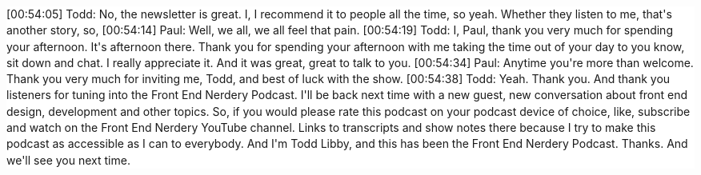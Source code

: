 [00:54:05] Todd: No, the newsletter is great. I, I recommend it to people all the time, so yeah. Whether they listen to me, that's another story, so,
[00:54:14] Paul: Well, we all, we all feel that pain.
[00:54:19] Todd: I, Paul, thank you very much for spending your afternoon. It's afternoon there. Thank you for spending your afternoon with me taking the time out of your day to you know, sit down and chat. I really appreciate it. And it was great, great to talk to you.
[00:54:34] Paul: Anytime you're more than welcome. Thank you very much for inviting me, Todd, and best of luck with the show.
[00:54:38] Todd: Yeah. Thank you. And thank you listeners for tuning into the Front End Nerdery Podcast. I'll be back next time with a new guest, new conversation about front end design, development and other topics. So, if you would please rate this podcast on your podcast device of choice, like, subscribe and watch on the Front End Nerdery YouTube channel. Links to transcripts and show notes there because I try to make this podcast as accessible as I can to everybody.
And I'm Todd Libby, and this has been the Front End Nerdery Podcast. Thanks. And we'll see you next time.
